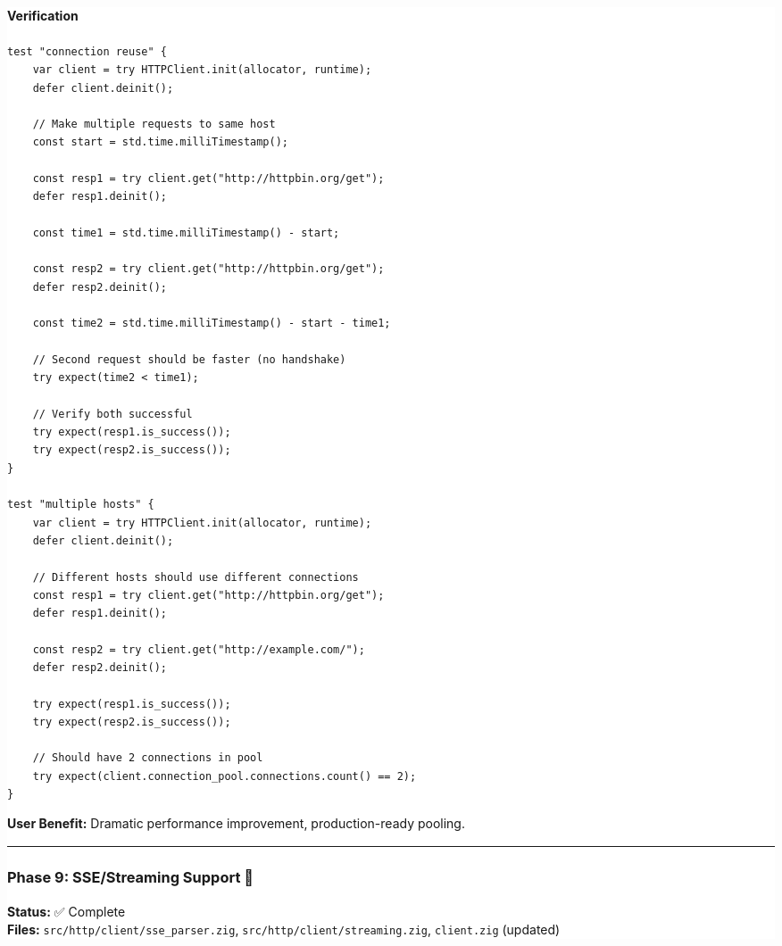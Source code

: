 #### Verification
```zig
test "connection reuse" {
    var client = try HTTPClient.init(allocator, runtime);
    defer client.deinit();
    
    // Make multiple requests to same host
    const start = std.time.milliTimestamp();
    
    const resp1 = try client.get("http://httpbin.org/get");
    defer resp1.deinit();
    
    const time1 = std.time.milliTimestamp() - start;
    
    const resp2 = try client.get("http://httpbin.org/get");
    defer resp2.deinit();
    
    const time2 = std.time.milliTimestamp() - start - time1;
    
    // Second request should be faster (no handshake)
    try expect(time2 < time1);
    
    // Verify both successful
    try expect(resp1.is_success());
    try expect(resp2.is_success());
}

test "multiple hosts" {
    var client = try HTTPClient.init(allocator, runtime);
    defer client.deinit();
    
    // Different hosts should use different connections
    const resp1 = try client.get("http://httpbin.org/get");
    defer resp1.deinit();
    
    const resp2 = try client.get("http://example.com/");
    defer resp2.deinit();
    
    try expect(resp1.is_success());
    try expect(resp2.is_success());
    
    // Should have 2 connections in pool
    try expect(client.connection_pool.connections.count() == 2);
}
```

**User Benefit:** Dramatic performance improvement, production-ready pooling.

---

### Phase 9: SSE/Streaming Support 🌊
**Status:** ✅ Complete  
**Files:** `src/http/client/sse_parser.zig`, `src/http/client/streaming.zig`, `client.zig` (updated)
